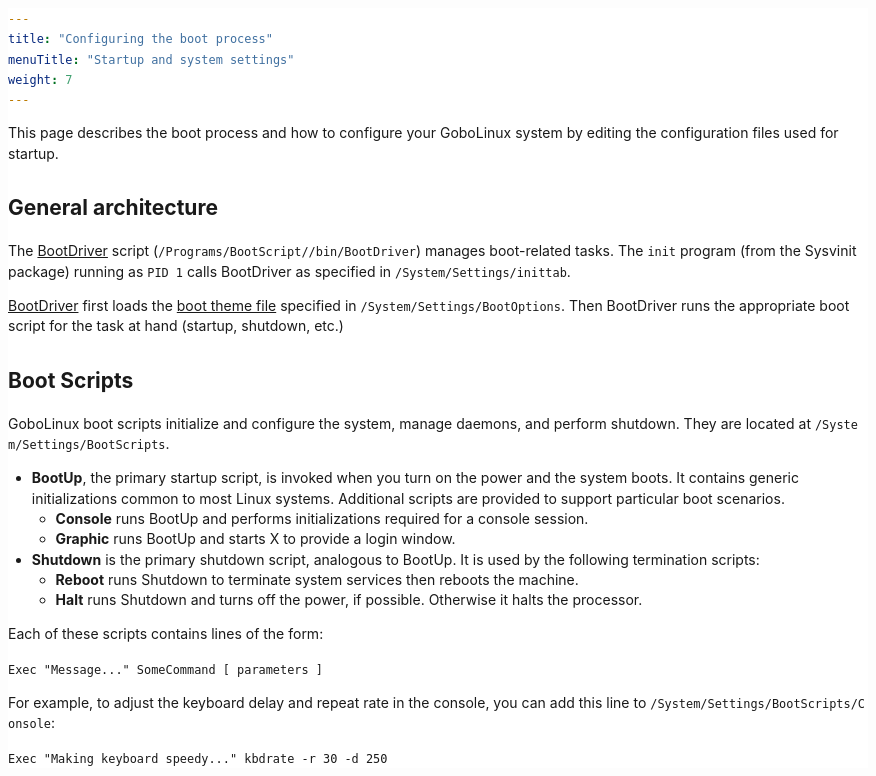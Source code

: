 ```yaml
---
title: "Configuring the boot process"
menuTitle: "Startup and system settings"
weight: 7
---
```


This page describes the boot process and how to configure your GoboLinux
system by editing the configuration files used for startup.

## General architecture

The [BootDriver](/Commands/BootDriver/) script
(`/Programs/BootScript/`<version>`/bin/BootDriver`) manages boot-related
tasks. The `init` program (from the Sysvinit package) running as `PID 1`
calls BootDriver as specified in `/System/Settings/inittab`.

[BootDriver](/Commands/BootDriver/) first loads the [boot theme
file](/Documentation/Boot-Themes/) specified in
`/System/Settings/BootOptions`. Then BootDriver runs the appropriate
boot script for the task at hand (startup, shutdown, etc.)

## Boot Scripts

GoboLinux boot scripts initialize and configure the system, manage
daemons, and perform shutdown. They are located at
`/System/Settings/BootScripts`.

-   **BootUp**, the primary startup script, is invoked when you turn on
    the power and the system boots. It contains generic initializations
    common to most Linux systems. Additional scripts are provided to
    support particular boot scenarios.
    -   **Console** runs BootUp and performs initializations required
        for a console session.
    -   **Graphic** runs BootUp and starts X to provide a login window.
-   **Shutdown** is the primary shutdown script, analogous to BootUp. It
    is used by the following termination scripts:
    -   **Reboot** runs Shutdown to terminate system services then
        reboots the machine.
    -   **Halt** runs Shutdown and turns off the power, if possible.
        Otherwise it halts the processor.

Each of these scripts contains lines of the form:

```shell
Exec "Message..." SomeCommand [ parameters ]
```

For example, to adjust the keyboard delay and repeat rate in the
console, you can add this line to
`/System/Settings/BootScripts/Console`:

```shell
Exec "Making keyboard speedy..." kbdrate -r 30 -d 250
```
